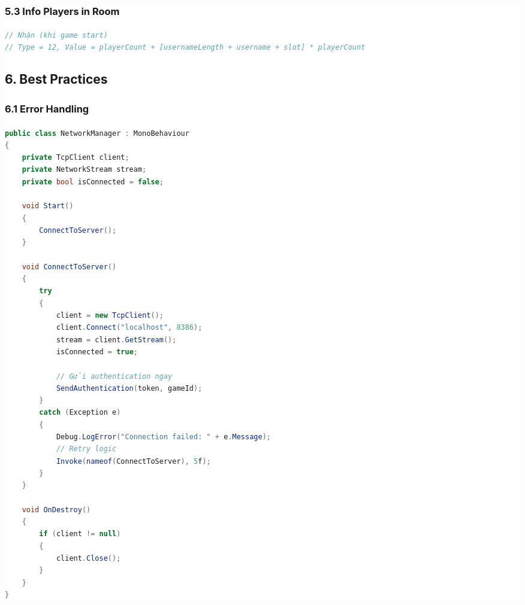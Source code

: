 ### 5.3 Info Players in Room
```csharp
// Nhận (khi game start)
// Type = 12, Value = playerCount + [usernameLength + username + slot] * playerCount
```

## 6. Best Practices

### 6.1 Error Handling
```csharp
public class NetworkManager : MonoBehaviour
{
    private TcpClient client;
    private NetworkStream stream;
    private bool isConnected = false;
    
    void Start()
    {
        ConnectToServer();
    }
    
    void ConnectToServer()
    {
        try
        {
            client = new TcpClient();
            client.Connect("localhost", 8386);
            stream = client.GetStream();
            isConnected = true;
            
            // Gửi authentication ngay
            SendAuthentication(token, gameId);
        }
        catch (Exception e)
        {
            Debug.LogError("Connection failed: " + e.Message);
            // Retry logic
            Invoke(nameof(ConnectToServer), 5f);
        }
    }
    
    void OnDestroy()
    {
        if (client != null)
        {
            client.Close();
        }
    }
}
```
